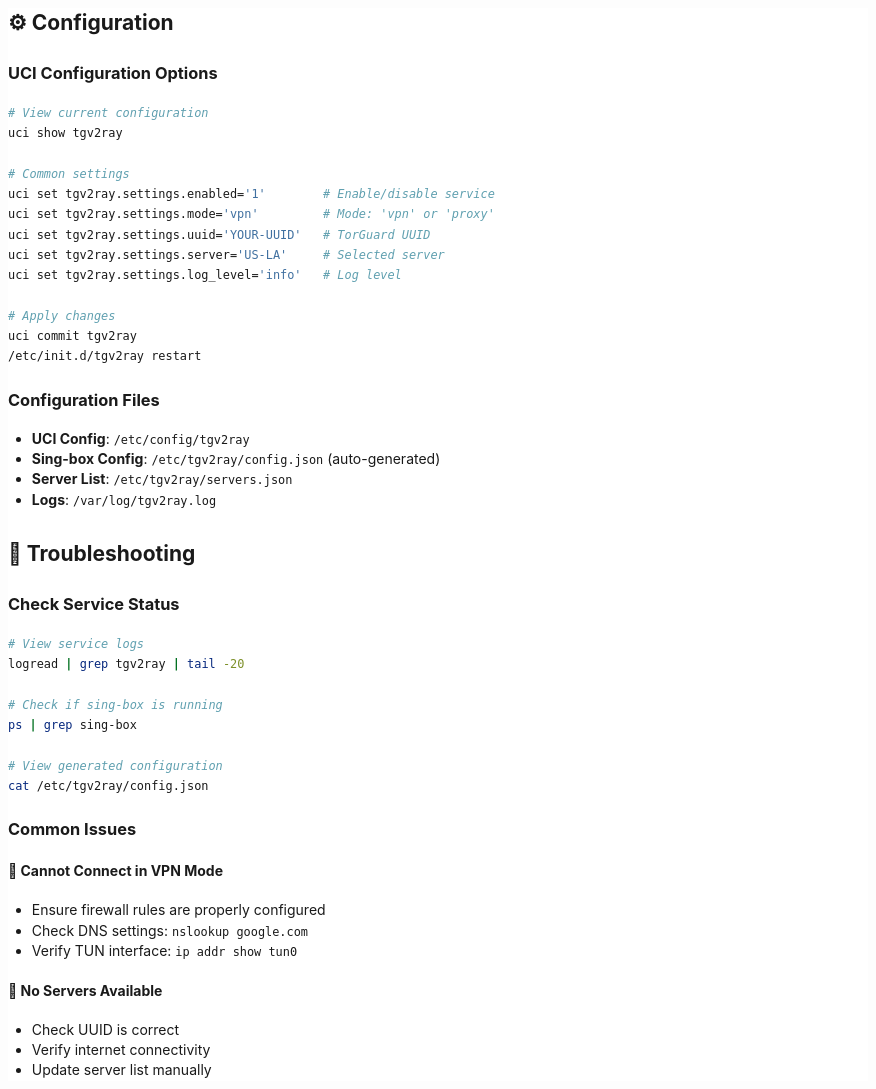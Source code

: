 ## ⚙️ Configuration

### UCI Configuration Options

```bash
# View current configuration
uci show tgv2ray

# Common settings
uci set tgv2ray.settings.enabled='1'        # Enable/disable service
uci set tgv2ray.settings.mode='vpn'         # Mode: 'vpn' or 'proxy'
uci set tgv2ray.settings.uuid='YOUR-UUID'   # TorGuard UUID
uci set tgv2ray.settings.server='US-LA'     # Selected server
uci set tgv2ray.settings.log_level='info'   # Log level

# Apply changes
uci commit tgv2ray
/etc/init.d/tgv2ray restart
```

### Configuration Files

- **UCI Config**: `/etc/config/tgv2ray`
- **Sing-box Config**: `/etc/tgv2ray/config.json` (auto-generated)
- **Server List**: `/etc/tgv2ray/servers.json`
- **Logs**: `/var/log/tgv2ray.log`

## 🔧 Troubleshooting

### Check Service Status
```bash
# View service logs
logread | grep tgv2ray | tail -20

# Check if sing-box is running
ps | grep sing-box

# View generated configuration
cat /etc/tgv2ray/config.json
```

### Common Issues

#### 🚫 Cannot Connect in VPN Mode
- Ensure firewall rules are properly configured
- Check DNS settings: `nslookup google.com`
- Verify TUN interface: `ip addr show tun0`

#### 🚫 No Servers Available
- Check UUID is correct
- Verify internet connectivity
- Update server list manually
